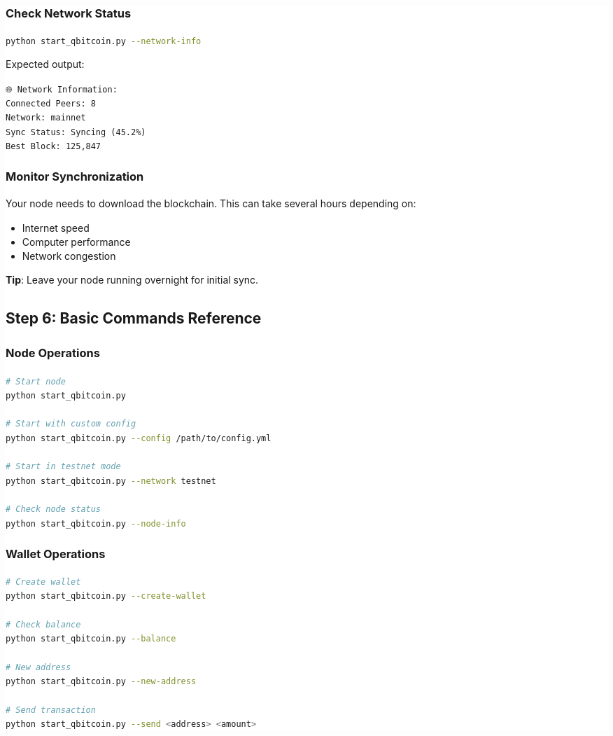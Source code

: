 ### Check Network Status
```bash
python start_qbitcoin.py --network-info
```

Expected output:
```
🌐 Network Information:
Connected Peers: 8
Network: mainnet
Sync Status: Syncing (45.2%)
Best Block: 125,847
```

### Monitor Synchronization
Your node needs to download the blockchain. This can take several hours depending on:
- Internet speed
- Computer performance
- Network congestion

**Tip**: Leave your node running overnight for initial sync.

## Step 6: Basic Commands Reference

### Node Operations
```bash
# Start node
python start_qbitcoin.py

# Start with custom config
python start_qbitcoin.py --config /path/to/config.yml

# Start in testnet mode
python start_qbitcoin.py --network testnet

# Check node status
python start_qbitcoin.py --node-info
```

### Wallet Operations
```bash
# Create wallet
python start_qbitcoin.py --create-wallet

# Check balance
python start_qbitcoin.py --balance

# New address
python start_qbitcoin.py --new-address

# Send transaction
python start_qbitcoin.py --send <address> <amount>
```
